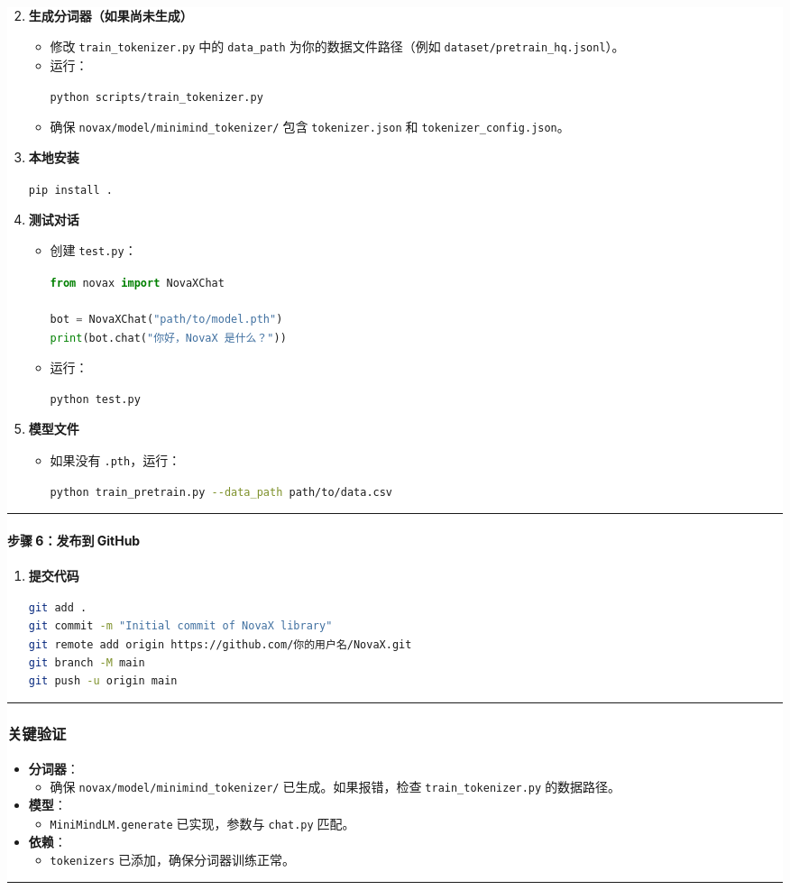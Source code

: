 2. **生成分词器（如果尚未生成）**
   - 修改 `train_tokenizer.py` 中的 `data_path` 为你的数据文件路径（例如 `dataset/pretrain_hq.jsonl`）。
   - 运行：
     ```bash
     python scripts/train_tokenizer.py
     ```
   - 确保 `novax/model/minimind_tokenizer/` 包含 `tokenizer.json` 和 `tokenizer_config.json`。

3. **本地安装**
   ```bash
   pip install .
   ```

4. **测试对话**
   - 创建 `test.py`：
     ```python
     from novax import NovaXChat

     bot = NovaXChat("path/to/model.pth")
     print(bot.chat("你好，NovaX 是什么？"))
     ```
   - 运行：
     ```bash
     python test.py
     ```

5. **模型文件**
   - 如果没有 `.pth`，运行：
     ```bash
     python train_pretrain.py --data_path path/to/data.csv
     ```

---

#### **步骤 6：发布到 GitHub**
1. **提交代码**
   ```bash
   git add .
   git commit -m "Initial commit of NovaX library"
   git remote add origin https://github.com/你的用户名/NovaX.git
   git branch -M main
   git push -u origin main
   ```

---

### **关键验证**
- **分词器**：
  - 确保 `novax/model/minimind_tokenizer/` 已生成。如果报错，检查 `train_tokenizer.py` 的数据路径。
- **模型**：
  - `MiniMindLM.generate` 已实现，参数与 `chat.py` 匹配。
- **依赖**：
  - `tokenizers` 已添加，确保分词器训练正常。

---